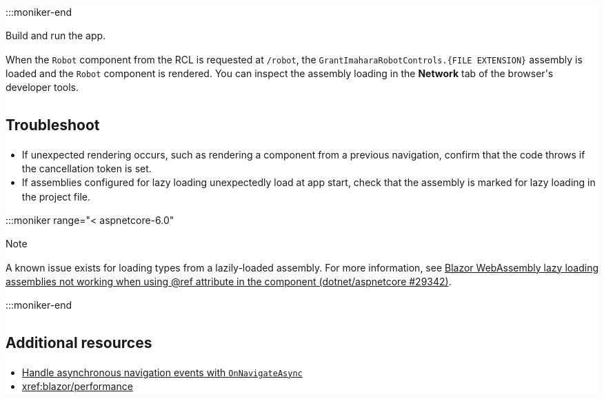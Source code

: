 :::moniker-end

Build and run the app.

When the `Robot` component from the RCL is requested at `/robot`, the `GrantImaharaRobotControls.{FILE EXTENSION}` assembly is loaded and the `Robot` component is rendered. You can inspect the assembly loading in the **Network** tab of the browser's developer tools.

## Troubleshoot

* If unexpected rendering occurs, such as rendering a component from a previous navigation, confirm that the code throws if the cancellation token is set.
* If assemblies configured for lazy loading unexpectedly load at app start, check that the assembly is marked for lazy loading in the project file.

:::moniker range="< aspnetcore-6.0"

> [!NOTE]
> A known issue exists for loading types from a lazily-loaded assembly. For more information, see [Blazor WebAssembly lazy loading assemblies not working when using @ref attribute in the component (dotnet/aspnetcore #29342)](https://github.com/dotnet/aspnetcore/issues/29342).

:::moniker-end

## Additional resources

* [Handle asynchronous navigation events with `OnNavigateAsync`](xref:blazor/fundamentals/routing#handle-asynchronous-navigation-events-with-onnavigateasync)
* <xref:blazor/performance>
